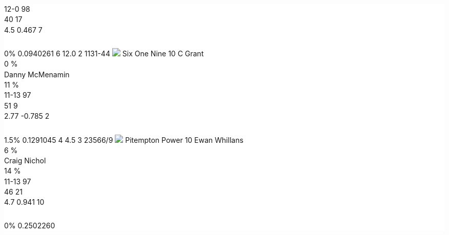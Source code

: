    <td style="text-align:center;"> 12-0 </td>
   <td style="text-align:center;"> 98 <br> 40 </td>
   <td style="text-align:center;"> 17 <br> 4.5 </td>
   <td style="text-align:center;"> 0.467 </td>
   <td style="text-align:center;"> 7 </td>
   <td style="text-align:center;"> <div class="progress" style="height:5px">     <div class="progress-bar rounded-3 bg-primary" role="progressbar" style="width: 0% " aria-valuenow="25" aria-valuemin="0" aria-valuemax="100"></div> </div> <br> 0% </td>
   <td style="text-align:center;"> 0.0940261 </td>
   <td style="text-align:center;"> 6 </td>
   <td style="text-align:center;"> 12.0 </td>
  </tr>
  <tr>
   <td style="text-align:center;width: 65px; "> 2 </td>
   <td style="text-align:left;"> 1131-44 </td>
   <td style="text-align:center;width: 40px; ">  <html><body><img src="https://www.attheraces.com/images/silks/20250116/20250116ncs152002.png?v=2"></body></html>
</td>
   <td style="text-align:left;"> Six One Nine </td>
   <td style="text-align:center;"> 10 </td>
   <td style="text-align:left;"> C Grant <br> <div class="badge rounded-pill cool "> 0 % <div> </div>
</div>
</td>
   <td style="text-align:left;"> Danny McMenamin <br> <div class="badge rounded-pill average "> 11 % <div> </div>
</div>
</td>
   <td style="text-align:center;"> 11-13 </td>
   <td style="text-align:center;"> 97 <br> 51 </td>
   <td style="text-align:center;"> 9 <br> 2.77 </td>
   <td style="text-align:center;"> -0.785 </td>
   <td style="text-align:center;"> 2 </td>
   <td style="text-align:center;"> <div class="progress" style="height:5px">     <div class="progress-bar rounded-3 bg-primary" role="progressbar" style="width: 1.5% " aria-valuenow="25" aria-valuemin="0" aria-valuemax="100"></div> </div> <br> 1.5% </td>
   <td style="text-align:center;"> 0.1291045 </td>
   <td style="text-align:center;"> 4 </td>
   <td style="text-align:center;"> 4.5 </td>
  </tr>
  <tr>
   <td style="text-align:center;width: 65px; "> 3 </td>
   <td style="text-align:left;"> 23566/9 </td>
   <td style="text-align:center;width: 40px; ">  <html><body><img src="https://www.attheraces.com/images/silks/20250116/20250116ncs152003.png?v=2"></body></html>
</td>
   <td style="text-align:left;"> Pitempton Power </td>
   <td style="text-align:center;"> 10 </td>
   <td style="text-align:left;"> Ewan Whillans <br> <div class="badge rounded-pill cool "> 6 % <div> </div>
</div>
</td>
   <td style="text-align:left;"> Craig Nichol <br> <div class="badge rounded-pill average "> 14 % <div> </div>
</div>
</td>
   <td style="text-align:center;"> 11-13 </td>
   <td style="text-align:center;"> 97 <br> 46 </td>
   <td style="text-align:center;"> 21 <br> 4.7 </td>
   <td style="text-align:center;"> 0.941 </td>
   <td style="text-align:center;"> 10 </td>
   <td style="text-align:center;"> <div class="progress" style="height:5px">     <div class="progress-bar rounded-3 bg-primary" role="progressbar" style="width: 0% " aria-valuenow="25" aria-valuemin="0" aria-valuemax="100"></div> </div> <br> 0% </td>
   <td style="text-align:center;"> 0.2502260 </td>